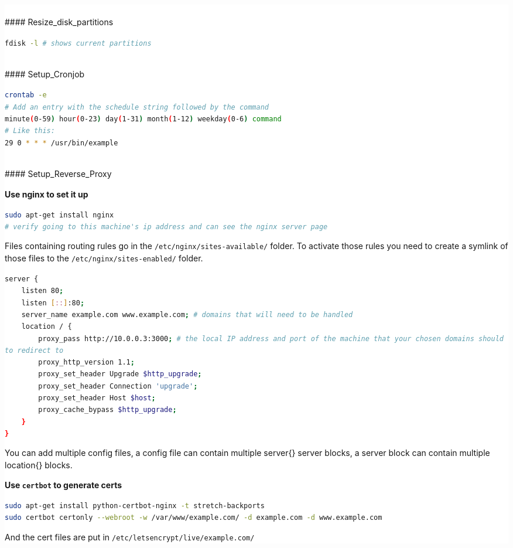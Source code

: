 <br/>
#### Resize_disk_partitions

```sh
fdisk -l # shows current partitions
```

<br/>
#### Setup_Cronjob

```sh
crontab -e
# Add an entry with the schedule string followed by the command
minute(0-59) hour(0-23) day(1-31) month(1-12) weekday(0-6) command
# Like this:
29 0 * * * /usr/bin/example
```

<br/>
#### Setup_Reverse_Proxy

**Use nginx to set it up**
```sh
sudo apt-get install nginx
# verify going to this machine's ip address and can see the nginx server page
```

Files containing routing rules go in the `/etc/nginx/sites-available/` folder.
To activate those rules you need to create a symlink of those files to the `/etc/nginx/sites-enabled/` folder.
```sh
server {
    listen 80;
    listen [::]:80;
    server_name example.com www.example.com; # domains that will need to be handled
    location / {
        proxy_pass http://10.0.0.3:3000; # the local IP address and port of the machine that your chosen domains should to redirect to
        proxy_http_version 1.1;
        proxy_set_header Upgrade $http_upgrade;
        proxy_set_header Connection 'upgrade';
        proxy_set_header Host $host;
        proxy_cache_bypass $http_upgrade;
    }
}
```

You can add multiple config files, a config file can contain multiple server{} server blocks, a server block can contain multiple location{} blocks.

**Use `certbot` to generate certs**
```sh
sudo apt-get install python-certbot-nginx -t stretch-backports
sudo certbot certonly --webroot -w /var/www/example.com/ -d example.com -d www.example.com
```
And the cert files are put in `/etc/letsencrypt/live/example.com/`
